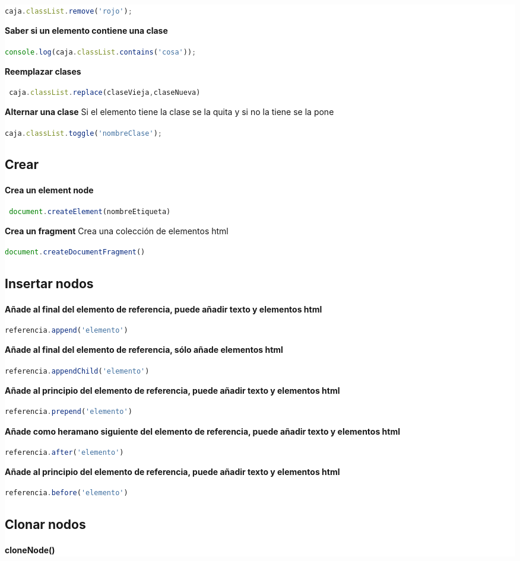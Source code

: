 ```javascript
caja.classList.remove('rojo');
```
**Saber si un elemento contiene una clase**
```javascript
console.log(caja.classList.contains('cosa'));
```

**Reemplazar clases**

```javascript
 caja.classList.replace(claseVieja,claseNueva)
```
**Alternar una clase**
Si el elemento tiene la clase se la quita y si no la tiene se la pone
```javascript
caja.classList.toggle('nombreClase');
```

## Crear
**Crea un element node**
```javascript
 document.createElement(nombreEtiqueta)
```

**Crea un fragment**
Crea una colección de elementos html
```javascript
document.createDocumentFragment()
```

## Insertar nodos

**Añade al final del elemento de referencia, puede añadir texto y elementos html**
```javascript
referencia.append('elemento') 
```
**Añade al final del elemento de referencia, sólo añade elementos html**
```javascript
referencia.appendChild('elemento')
```

**Añade al principio del elemento de referencia, puede añadir texto y elementos html**
```javascript
referencia.prepend('elemento') 
```

**Añade como heramano siguiente del elemento de referencia, puede añadir texto y elementos html**
```javascript
referencia.after('elemento') 
```

**Añade al principio del elemento de referencia, puede añadir texto y elementos html**
```javascript
referencia.before('elemento') 
```

## Clonar nodos
**cloneNode()**
